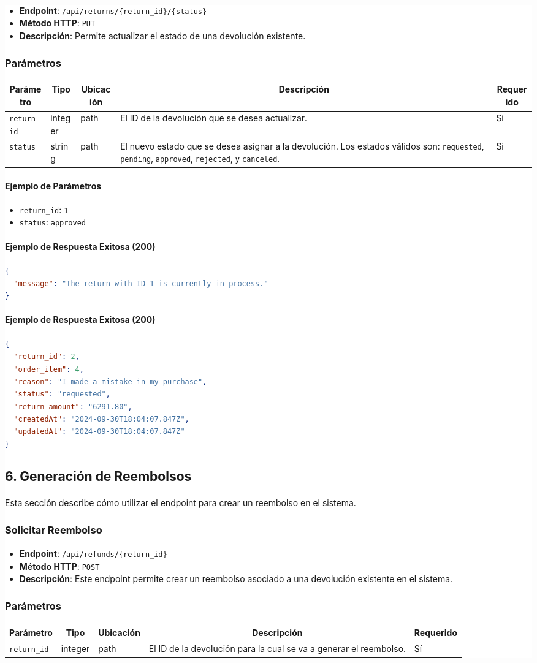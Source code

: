 - **Endpoint**: `/api/returns/{return_id}/{status}`
- **Método HTTP**: `PUT`
- **Descripción**: Permite actualizar el estado de una devolución existente.

### Parámetros

| Parámetro     | Tipo      | Ubicación | Descripción                                                 | Requerido |
|---------------|-----------|-----------|-------------------------------------------------------------|-----------|
| `return_id`   | integer   | path      | El ID de la devolución que se desea actualizar.            | Sí        |
| `status`      | string    | path      | El nuevo estado que se desea asignar a la devolución. Los estados válidos son: `requested`, `pending`, `approved`, `rejected`, y `canceled`. | Sí        |

#### Ejemplo de Parámetros
- `return_id`: `1`
- `status`: `approved`

#### Ejemplo de Respuesta Exitosa (200)
```json
{
  "message": "The return with ID 1 is currently in process."
}
```
#### Ejemplo de Respuesta Exitosa (200)
```json
{
  "return_id": 2,
  "order_item": 4,
  "reason": "I made a mistake in my purchase",
  "status": "requested",
  "return_amount": "6291.80",
  "createdAt": "2024-09-30T18:04:07.847Z",
  "updatedAt": "2024-09-30T18:04:07.847Z"
}
```

## **6. Generación de Reembolsos**

Esta sección describe cómo utilizar el endpoint para crear un reembolso en el sistema.

### Solicitar Reembolso

- **Endpoint**: `/api/refunds/{return_id}`
- **Método HTTP**: `POST`
- **Descripción**: Este endpoint permite crear un reembolso asociado a una devolución existente en el sistema.

### Parámetros

| Parámetro   | Tipo    | Ubicación | Descripción                                          | Requerido |
|-------------|---------|-----------|------------------------------------------------------|-----------|
| `return_id` | integer | path      | El ID de la devolución para la cual se va a generar el reembolso. | Sí        |
